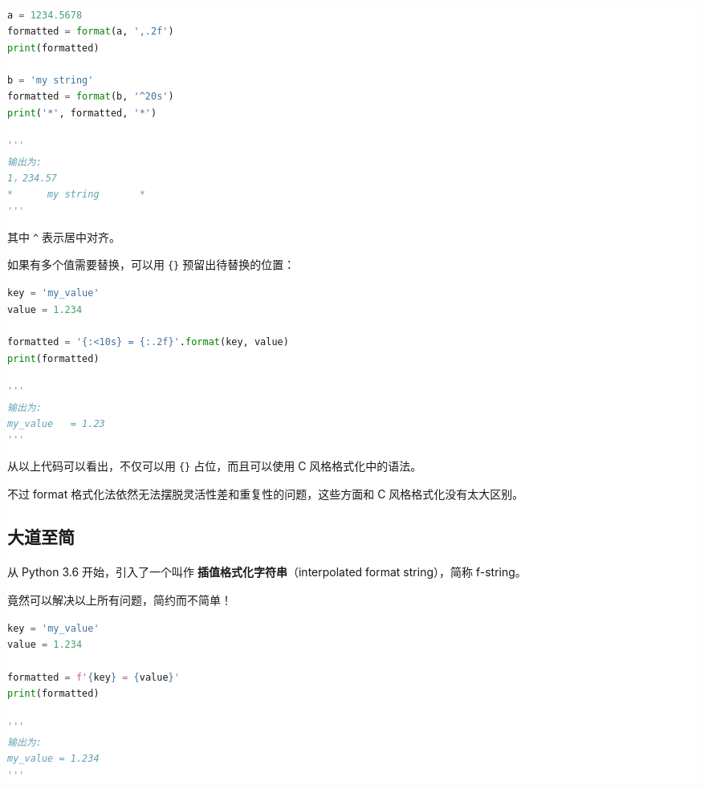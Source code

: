 ```python
a = 1234.5678
formatted = format(a, ',.2f')
print(formatted)

b = 'my string'
formatted = format(b, '^20s')
print('*', formatted, '*')

'''
输出为:
1，234.57
*      my string       *
'''
```

其中 `^` 表示居中对齐。

如果有多个值需要替换，可以用 `{}` 预留出待替换的位置：

```python
key = 'my_value'
value = 1.234

formatted = '{:<10s} = {:.2f}'.format(key, value)
print(formatted)

'''
输出为:
my_value   = 1.23
'''
```

从以上代码可以看出，不仅可以用 `{}` 占位，而且可以使用 C 风格格式化中的语法。

不过 format 格式化法依然无法摆脱灵活性差和重复性的问题，这些方面和 C 风格格式化没有太大区别。

## 大道至简

从 Python 3.6 开始，引入了一个叫作 **插值格式化字符串**（interpolated format string），简称 f-string。

竟然可以解决以上所有问题，简约而不简单！

```python
key = 'my_value'
value = 1.234

formatted = f'{key} = {value}'
print(formatted)

'''
输出为:
my_value = 1.234
'''
```
